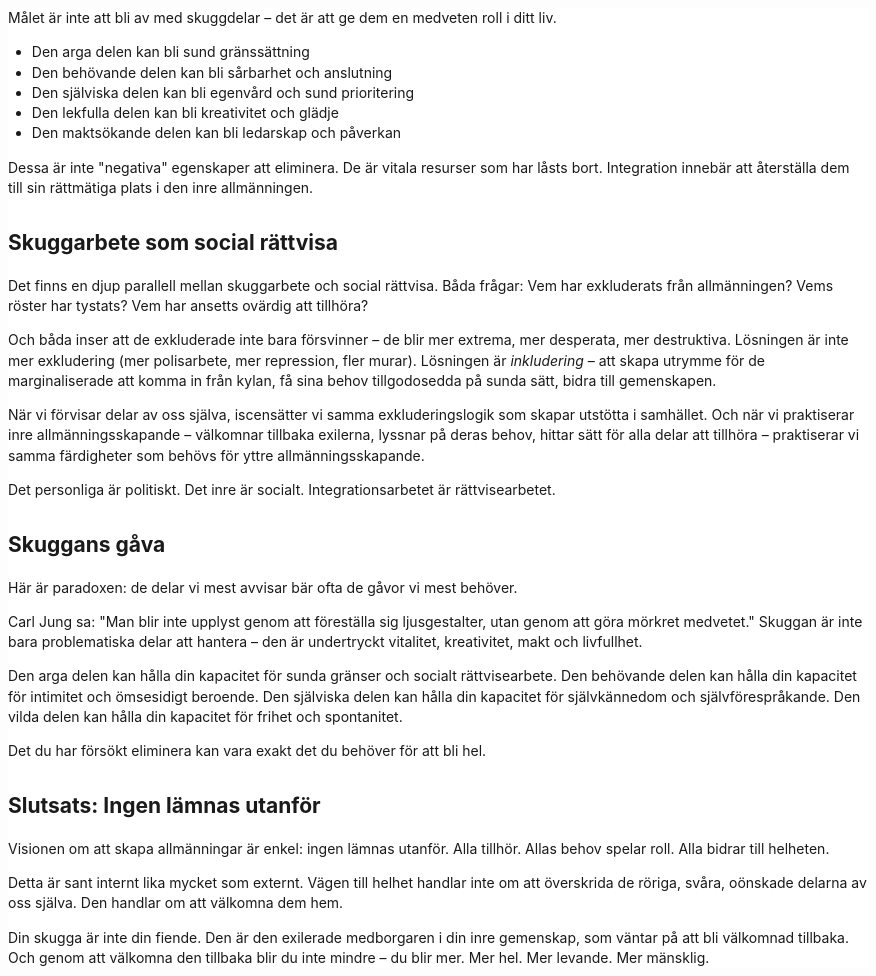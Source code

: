 Målet är inte att bli av med skuggdelar – det är att ge dem en medveten roll i ditt liv.

-   Den arga delen kan bli sund gränssättning
-   Den behövande delen kan bli sårbarhet och anslutning
-   Den själviska delen kan bli egenvård och sund prioritering
-   Den lekfulla delen kan bli kreativitet och glädje
-   Den maktsökande delen kan bli ledarskap och påverkan

Dessa är inte "negativa" egenskaper att eliminera. De är vitala resurser som har låsts bort. Integration innebär att återställa dem till sin rättmätiga plats i den inre allmänningen.

## Skuggarbete som social rättvisa

Det finns en djup parallell mellan skuggarbete och social rättvisa. Båda frågar: Vem har exkluderats från allmänningen? Vems röster har tystats? Vem har ansetts ovärdig att tillhöra?

Och båda inser att de exkluderade inte bara försvinner – de blir mer extrema, mer desperata, mer destruktiva. Lösningen är inte mer exkludering (mer polisarbete, mer repression, fler murar). Lösningen är *inkludering* – att skapa utrymme för de marginaliserade att komma in från kylan, få sina behov tillgodosedda på sunda sätt, bidra till gemenskapen.

När vi förvisar delar av oss själva, iscensätter vi samma exkluderingslogik som skapar utstötta i samhället. Och när vi praktiserar inre allmänningsskapande – välkomnar tillbaka exilerna, lyssnar på deras behov, hittar sätt för alla delar att tillhöra – praktiserar vi samma färdigheter som behövs för yttre allmänningsskapande.

Det personliga är politiskt. Det inre är socialt. Integrationsarbetet är rättvisearbetet.

## Skuggans gåva

Här är paradoxen: de delar vi mest avvisar bär ofta de gåvor vi mest behöver.

Carl Jung sa: "Man blir inte upplyst genom att föreställa sig ljusgestalter, utan genom att göra mörkret medvetet." Skuggan är inte bara problematiska delar att hantera – den är undertryckt vitalitet, kreativitet, makt och livfullhet.

Den arga delen kan hålla din kapacitet för sunda gränser och socialt rättvisearbete. Den behövande delen kan hålla din kapacitet för intimitet och ömsesidigt beroende. Den själviska delen kan hålla din kapacitet för självkännedom och självförespråkande. Den vilda delen kan hålla din kapacitet för frihet och spontanitet.

Det du har försökt eliminera kan vara exakt det du behöver för att bli hel.

## Slutsats: Ingen lämnas utanför

Visionen om att skapa allmänningar är enkel: ingen lämnas utanför. Alla tillhör. Allas behov spelar roll. Alla bidrar till helheten.

Detta är sant internt lika mycket som externt. Vägen till helhet handlar inte om att överskrida de röriga, svåra, oönskade delarna av oss själva. Den handlar om att välkomna dem hem.

Din skugga är inte din fiende. Den är den exilerade medborgaren i din inre gemenskap, som väntar på att bli välkomnad tillbaka. Och genom att välkomna den tillbaka blir du inte mindre – du blir mer. Mer hel. Mer levande. Mer mänsklig.

